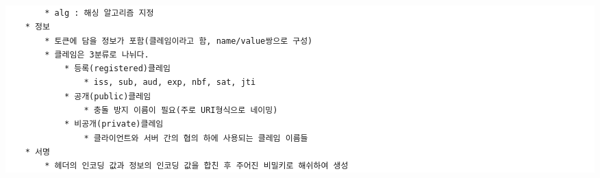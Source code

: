             * alg : 해싱 알고리즘 지정
        * 정보
            * 토큰에 담을 정보가 포함(클레임이라고 함, name/value쌍으로 구성)
            * 클레임은 3분류로 나뉘다.
                * 등록(registered)클레임
                    * iss, sub, aud, exp, nbf, sat, jti
                * 공개(public)클레임
                    * 충돌 방지 이름이 필요(주로 URI형식으로 네이밍)
                * 비공개(private)클레임
                    * 클라이언트와 서버 간의 협의 하에 사용되는 클레임 이름들
        * 서명
            * 헤더의 인코딩 값과 정보의 인코딩 값을 합친 후 주어진 비밀키로 해쉬하여 생성
